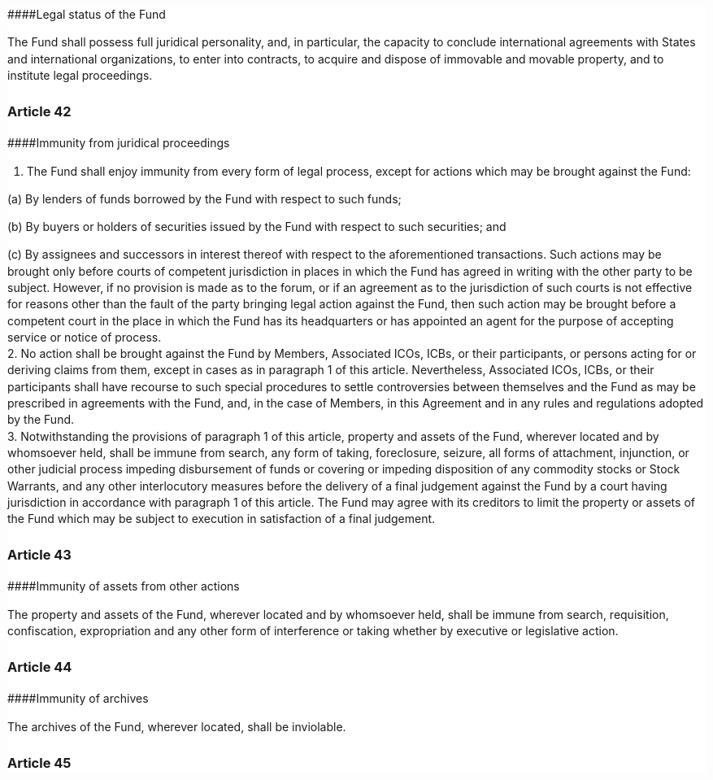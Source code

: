 ####Legal status of the Fund

The Fund shall possess full juridical personality, and, in particular, the capacity to conclude international agreements with States and international organizations, to enter into contracts, to acquire and dispose of immovable and movable property, and to institute legal proceedings.  

### Article  42  

####Immunity from juridical proceedings

1.  The Fund shall enjoy immunity from every form of legal process, except for actions which may be brought against the Fund: 

(a) By lenders of funds borrowed by the Fund with respect to such funds;  

(b) By buyers or holders of securities issued by the Fund with respect to such securities; and  

(c) By assignees and successors in interest thereof with respect to the aforementioned transactions.   Such actions may be brought only before courts of competent jurisdiction in places in which the Fund has agreed in writing with the other party to be subject. However, if no provision is made as to the forum, or if an agreement as to the jurisdiction of such courts is not effective for reasons other than the fault of the party bringing legal action against the Fund, then such action may be brought before a competent court in the place in which the Fund has its headquarters or has appointed an agent for the purpose of accepting service or notice of process.   
2.  No action shall be brought against the Fund by Members, Associated ICOs, ICBs, or their participants, or persons acting for or deriving claims from them, except in cases as in paragraph 1 of this article. Nevertheless, Associated ICOs, ICBs, or their participants shall have recourse to such special procedures to settle controversies between themselves and the Fund as may be prescribed in agreements with the Fund, and, in the case of Members, in this Agreement and in any rules and regulations adopted by the Fund.   
3.  Notwithstanding the provisions of paragraph 1 of this article, property and assets of the Fund, wherever located and by whomsoever held, shall be immune from search, any form of taking, foreclosure, seizure, all forms of attachment, injunction, or other judicial process impeding disbursement of funds or covering or impeding disposition of any commodity stocks or Stock Warrants, and any other interlocutory measures before the delivery of a final judgement against the Fund by a court having jurisdiction in accordance with paragraph 1 of this article. The Fund may agree with its creditors to limit the property or assets of the Fund which may be subject to execution in satisfaction of a final judgement.   

### Article  43  

####Immunity of assets from other actions

The property and assets of the Fund, wherever located and by whomsoever held, shall be immune from search, requisition, confiscation, expropriation and any other form of interference or taking whether by executive or legislative action.  

### Article  44  

####Immunity of archives

The archives of the Fund, wherever located, shall be inviolable.  

### Article  45  

